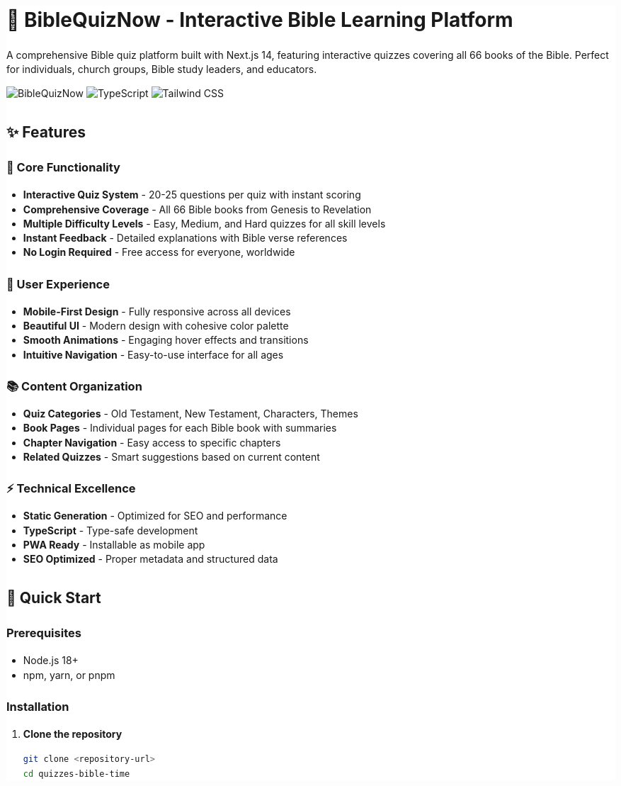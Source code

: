 # 📖 BibleQuizNow - Interactive Bible Learning Platform

A comprehensive Bible quiz platform built with Next.js 14, featuring interactive quizzes covering all 66 books of the Bible. Perfect for individuals, church groups, Bible study leaders, and educators.

![BibleQuizNow](https://img.shields.io/badge/Next.js-14.2.23-black?style=for-the-badge&logo=next.js)
![TypeScript](https://img.shields.io/badge/TypeScript-5.0-blue?style=for-the-badge&logo=typescript)
![Tailwind CSS](https://img.shields.io/badge/Tailwind_CSS-3.0-38B2AC?style=for-the-badge&logo=tailwind-css)

## ✨ Features

### 🎯 Core Functionality
- **Interactive Quiz System** - 20-25 questions per quiz with instant scoring
- **Comprehensive Coverage** - All 66 Bible books from Genesis to Revelation
- **Multiple Difficulty Levels** - Easy, Medium, and Hard quizzes for all skill levels
- **Instant Feedback** - Detailed explanations with Bible verse references
- **No Login Required** - Free access for everyone, worldwide

### 🎨 User Experience
- **Mobile-First Design** - Fully responsive across all devices
- **Beautiful UI** - Modern design with cohesive color palette
- **Smooth Animations** - Engaging hover effects and transitions
- **Intuitive Navigation** - Easy-to-use interface for all ages

### 📚 Content Organization
- **Quiz Categories** - Old Testament, New Testament, Characters, Themes
- **Book Pages** - Individual pages for each Bible book with summaries
- **Chapter Navigation** - Easy access to specific chapters
- **Related Quizzes** - Smart suggestions based on current content

### ⚡ Technical Excellence
- **Static Generation** - Optimized for SEO and performance
- **TypeScript** - Type-safe development
- **PWA Ready** - Installable as mobile app
- **SEO Optimized** - Proper metadata and structured data

## 🚀 Quick Start

### Prerequisites
- Node.js 18+
- npm, yarn, or pnpm

### Installation

1. **Clone the repository**
   ```bash
   git clone <repository-url>
   cd quizzes-bible-time
   ```
